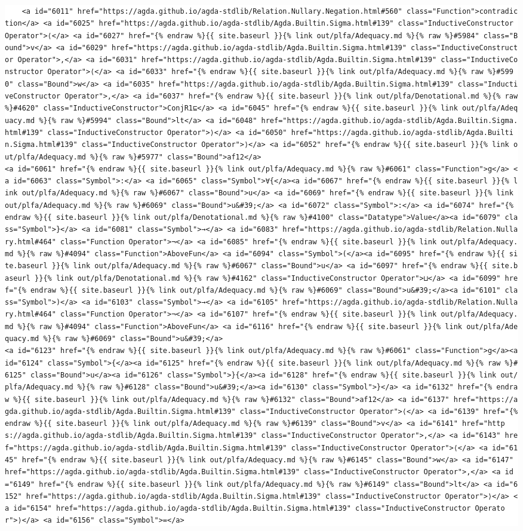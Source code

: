         <a id="6011" href="https://agda.github.io/agda-stdlib/Relation.Nullary.Negation.html#560" class="Function">contradiction</a> <a id="6025" href="https://agda.github.io/agda-stdlib/Agda.Builtin.Sigma.html#139" class="InductiveConstructor Operator">⟨</a> <a id="6027" href="{% endraw %}{{ site.baseurl }}{% link out/plfa/Adequacy.md %}{% raw %}#5984" class="Bound">v</a> <a id="6029" href="https://agda.github.io/agda-stdlib/Agda.Builtin.Sigma.html#139" class="InductiveConstructor Operator">,</a> <a id="6031" href="https://agda.github.io/agda-stdlib/Agda.Builtin.Sigma.html#139" class="InductiveConstructor Operator">⟨</a> <a id="6033" href="{% endraw %}{{ site.baseurl }}{% link out/plfa/Adequacy.md %}{% raw %}#5990" class="Bound">w</a> <a id="6035" href="https://agda.github.io/agda-stdlib/Agda.Builtin.Sigma.html#139" class="InductiveConstructor Operator">,</a> <a id="6037" href="{% endraw %}{{ site.baseurl }}{% link out/plfa/Denotational.md %}{% raw %}#4620" class="InductiveConstructor">ConjR1⊑</a> <a id="6045" href="{% endraw %}{{ site.baseurl }}{% link out/plfa/Adequacy.md %}{% raw %}#5994" class="Bound">lt</a> <a id="6048" href="https://agda.github.io/agda-stdlib/Agda.Builtin.Sigma.html#139" class="InductiveConstructor Operator">⟩</a> <a id="6050" href="https://agda.github.io/agda-stdlib/Agda.Builtin.Sigma.html#139" class="InductiveConstructor Operator">⟩</a> <a id="6052" href="{% endraw %}{{ site.baseurl }}{% link out/plfa/Adequacy.md %}{% raw %}#5977" class="Bound">af12</a>
    <a id="6061" href="{% endraw %}{{ site.baseurl }}{% link out/plfa/Adequacy.md %}{% raw %}#6061" class="Function">g</a> <a id="6063" class="Symbol">:</a> <a id="6065" class="Symbol">∀{</a><a id="6067" href="{% endraw %}{{ site.baseurl }}{% link out/plfa/Adequacy.md %}{% raw %}#6067" class="Bound">u</a> <a id="6069" href="{% endraw %}{{ site.baseurl }}{% link out/plfa/Adequacy.md %}{% raw %}#6069" class="Bound">u&#39;</a> <a id="6072" class="Symbol">:</a> <a id="6074" href="{% endraw %}{{ site.baseurl }}{% link out/plfa/Denotational.md %}{% raw %}#4100" class="Datatype">Value</a><a id="6079" class="Symbol">}</a> <a id="6081" class="Symbol">→</a> <a id="6083" href="https://agda.github.io/agda-stdlib/Relation.Nullary.html#464" class="Function Operator">¬</a> <a id="6085" href="{% endraw %}{{ site.baseurl }}{% link out/plfa/Adequacy.md %}{% raw %}#4094" class="Function">AboveFun</a> <a id="6094" class="Symbol">(</a><a id="6095" href="{% endraw %}{{ site.baseurl }}{% link out/plfa/Adequacy.md %}{% raw %}#6067" class="Bound">u</a> <a id="6097" href="{% endraw %}{{ site.baseurl }}{% link out/plfa/Denotational.md %}{% raw %}#4162" class="InductiveConstructor Operator">⊔</a> <a id="6099" href="{% endraw %}{{ site.baseurl }}{% link out/plfa/Adequacy.md %}{% raw %}#6069" class="Bound">u&#39;</a><a id="6101" class="Symbol">)</a> <a id="6103" class="Symbol">→</a> <a id="6105" href="https://agda.github.io/agda-stdlib/Relation.Nullary.html#464" class="Function Operator">¬</a> <a id="6107" href="{% endraw %}{{ site.baseurl }}{% link out/plfa/Adequacy.md %}{% raw %}#4094" class="Function">AboveFun</a> <a id="6116" href="{% endraw %}{{ site.baseurl }}{% link out/plfa/Adequacy.md %}{% raw %}#6069" class="Bound">u&#39;</a>
    <a id="6123" href="{% endraw %}{{ site.baseurl }}{% link out/plfa/Adequacy.md %}{% raw %}#6061" class="Function">g</a><a id="6124" class="Symbol">{</a><a id="6125" href="{% endraw %}{{ site.baseurl }}{% link out/plfa/Adequacy.md %}{% raw %}#6125" class="Bound">u</a><a id="6126" class="Symbol">}{</a><a id="6128" href="{% endraw %}{{ site.baseurl }}{% link out/plfa/Adequacy.md %}{% raw %}#6128" class="Bound">u&#39;</a><a id="6130" class="Symbol">}</a> <a id="6132" href="{% endraw %}{{ site.baseurl }}{% link out/plfa/Adequacy.md %}{% raw %}#6132" class="Bound">af12</a> <a id="6137" href="https://agda.github.io/agda-stdlib/Agda.Builtin.Sigma.html#139" class="InductiveConstructor Operator">⟨</a> <a id="6139" href="{% endraw %}{{ site.baseurl }}{% link out/plfa/Adequacy.md %}{% raw %}#6139" class="Bound">v</a> <a id="6141" href="https://agda.github.io/agda-stdlib/Agda.Builtin.Sigma.html#139" class="InductiveConstructor Operator">,</a> <a id="6143" href="https://agda.github.io/agda-stdlib/Agda.Builtin.Sigma.html#139" class="InductiveConstructor Operator">⟨</a> <a id="6145" href="{% endraw %}{{ site.baseurl }}{% link out/plfa/Adequacy.md %}{% raw %}#6145" class="Bound">w</a> <a id="6147" href="https://agda.github.io/agda-stdlib/Agda.Builtin.Sigma.html#139" class="InductiveConstructor Operator">,</a> <a id="6149" href="{% endraw %}{{ site.baseurl }}{% link out/plfa/Adequacy.md %}{% raw %}#6149" class="Bound">lt</a> <a id="6152" href="https://agda.github.io/agda-stdlib/Agda.Builtin.Sigma.html#139" class="InductiveConstructor Operator">⟩</a> <a id="6154" href="https://agda.github.io/agda-stdlib/Agda.Builtin.Sigma.html#139" class="InductiveConstructor Operator">⟩</a> <a id="6156" class="Symbol">=</a>